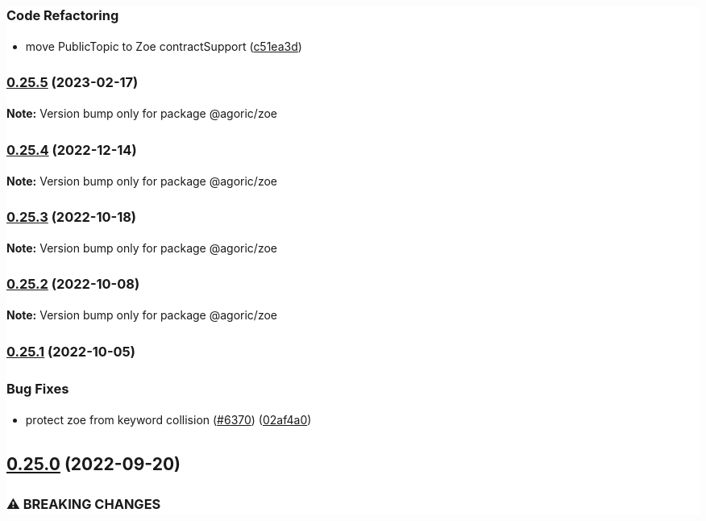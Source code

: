 
### Code Refactoring

* move PublicTopic to Zoe contractSupport ([c51ea3d](https://github.com/Agoric/agoric-sdk/commit/c51ea3de22f50e05fcc1aaabd2108e785d51eb2e))



### [0.25.5](https://github.com/Agoric/agoric-sdk/compare/@agoric/zoe@0.25.4...@agoric/zoe@0.25.5) (2023-02-17)

**Note:** Version bump only for package @agoric/zoe





### [0.25.4](https://github.com/Agoric/agoric-sdk/compare/@agoric/zoe@0.25.3...@agoric/zoe@0.25.4) (2022-12-14)

**Note:** Version bump only for package @agoric/zoe





### [0.25.3](https://github.com/Agoric/agoric-sdk/compare/@agoric/zoe@0.25.2...@agoric/zoe@0.25.3) (2022-10-18)

**Note:** Version bump only for package @agoric/zoe





### [0.25.2](https://github.com/Agoric/agoric-sdk/compare/@agoric/zoe@0.25.1...@agoric/zoe@0.25.2) (2022-10-08)

**Note:** Version bump only for package @agoric/zoe





### [0.25.1](https://github.com/Agoric/agoric-sdk/compare/@agoric/zoe@0.25.0...@agoric/zoe@0.25.1) (2022-10-05)


### Bug Fixes

* protect zoe from keyword collision ([#6370](https://github.com/Agoric/agoric-sdk/issues/6370)) ([02af4a0](https://github.com/Agoric/agoric-sdk/commit/02af4a07ad1f99b545d0bf525bd1ea97d74639d1))



## [0.25.0](https://github.com/Agoric/agoric-sdk/compare/@agoric/zoe@0.24.0...@agoric/zoe@0.25.0) (2022-09-20)


### ⚠ BREAKING CHANGES

